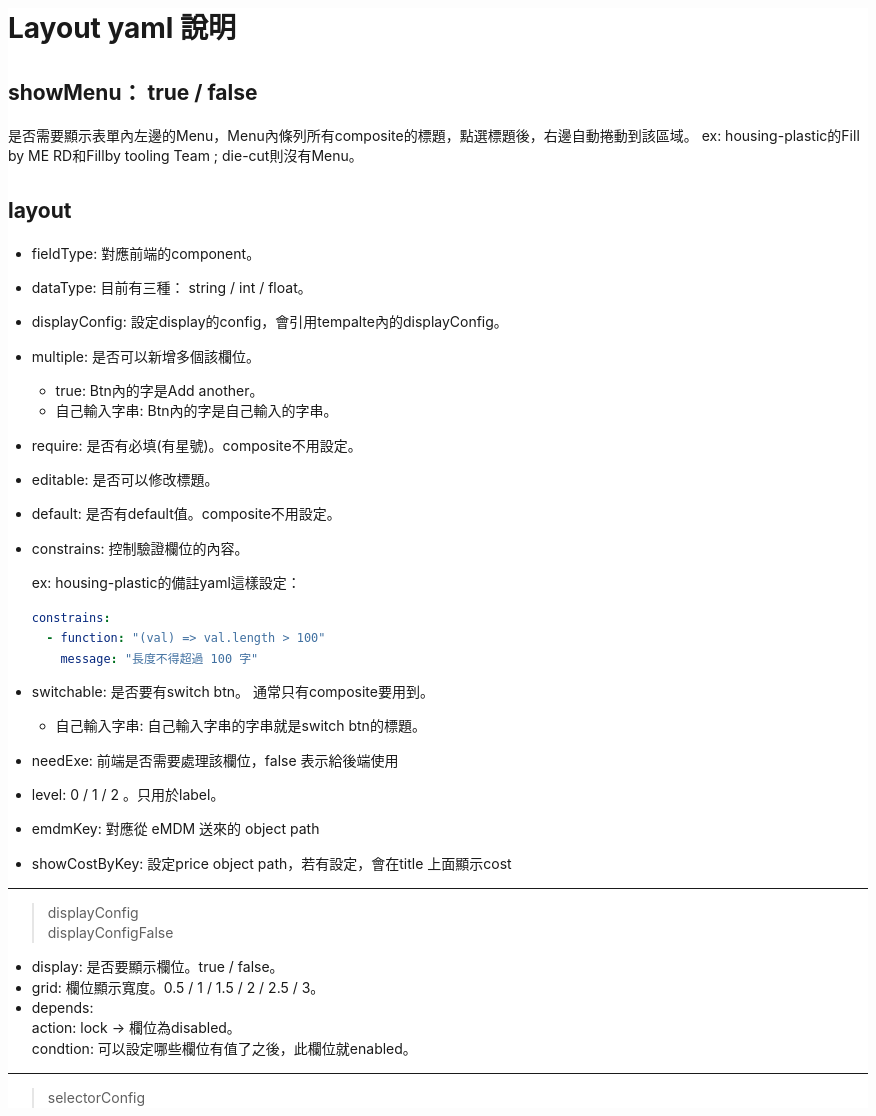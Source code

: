 Layout yaml 說明
===
## showMenu： true / false

是否需要顯示表單內左邊的Menu，Menu內條列所有composite的標題，點選標題後，右邊自動捲動到該區域。
ex: housing-plastic的Fill by ME RD和Fillby tooling Team ; die-cut則沒有Menu。


## layout

* fieldType: 對應前端的component。

* dataType: 目前有三種： string / int / float。

* displayConfig: 設定display的config，會引用tempalte內的displayConfig。

* multiple: 是否可以新增多個該欄位。<br />
  - true: Btn內的字是Add another。<br />
  - 自己輸入字串: Btn內的字是自己輸入的字串。

* require: 是否有必填(有星號)。composite不用設定。

* editable: 是否可以修改標題。

* default: 是否有default值。composite不用設定。

* constrains: 控制驗證欄位的內容。<br />

  ex: housing-plastic的備註yaml這樣設定：<br />

  ```yaml
  constrains:
    - function: "(val) => val.length > 100"
      message: "長度不得超過 100 字"
  ```

* switchable: 是否要有switch btn。 通常只有composite要用到。<br />
  - 自己輸入字串: 自己輸入字串的字串就是switch btn的標題。

* needExe: 前端是否需要處理該欄位，false 表示給後端使用

* level: 0 / 1 / 2 。只用於label。

* emdmKey: 對應從 eMDM 送來的 object path

* showCostByKey: 設定price object path，若有設定，會在title 上面顯示cost
---
> displayConfig<br />
> displayConfigFalse

* display: 是否要顯示欄位。true / false。
* grid: 欄位顯示寬度。0.5 / 1 / 1.5 / 2 / 2.5 / 3。
* depends:<br />
    action: lock  -> 欄位為disabled。<br />
    condtion: 可以設定哪些欄位有值了之後，此欄位就enabled。

---
> selectorConfig
